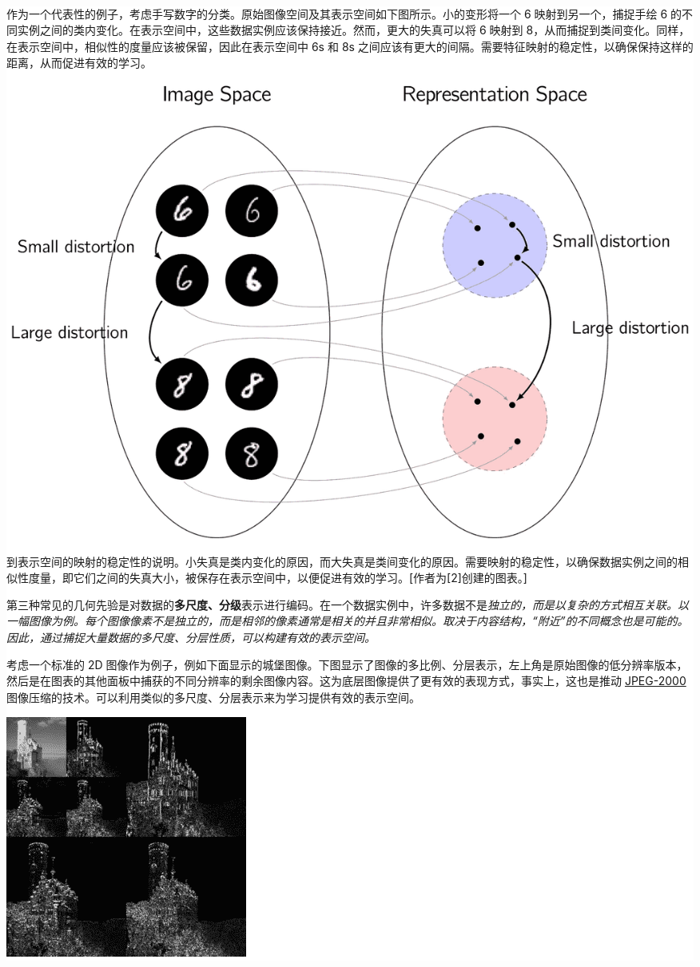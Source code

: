 作为一个代表性的例子，考虑手写数字的分类。原始图像空间及其表示空间如下图所示。小的变形将一个 6 映射到另一个，捕捉手绘 6 的不同实例之间的类内变化。在表示空间中，这些数据实例应该保持接近。然而，更大的失真可以将 6 映射到 8，从而捕捉到类间变化。同样，在表示空间中，相似性的度量应该被保留，因此在表示空间中 6s 和 8s 之间应该有更大的间隔。需要特征映射的稳定性，以确保保持这样的距离，从而促进有效的学习。

![](img/6c9aa2c94fc9b4834057d986b0efe6d2.png)

到表示空间的映射的稳定性的说明。小失真是类内变化的原因，而大失真是类间变化的原因。需要映射的稳定性，以确保数据实例之间的相似性度量，即它们之间的失真大小，被保存在表示空间中，以便促进有效的学习。[作者为[2]创建的图表。]

第三种常见的几何先验是对数据的**多尺度、分级**表示进行编码。在一个数据实例中，许多数据不是*独立的，而是以复杂的方式相互关联。以一幅图像为例。每个图像像素不是独立的，而是相邻的像素通常是相关的并且非常相似。取决于内容结构，“附近”的不同概念也是可能的。因此，通过捕捉大量数据的多尺度、分层性质，可以构建有效的表示空间。*

考虑一个标准的 2D 图像作为例子，例如下面显示的城堡图像。下图显示了图像的多比例、分层表示，左上角是原始图像的低分辨率版本，然后是在图表的其他面板中捕获的不同分辨率的剩余图像内容。这为底层图像提供了更有效的表现方式，事实上，这也是推动 [JPEG-2000](https://en.wikipedia.org/wiki/JPEG_2000) 图像压缩的技术。可以利用类似的多尺度、分层表示来为学习提供有效的表示空间。

![](img/abd630f4b32021eb969503338ee5ed69.png)
